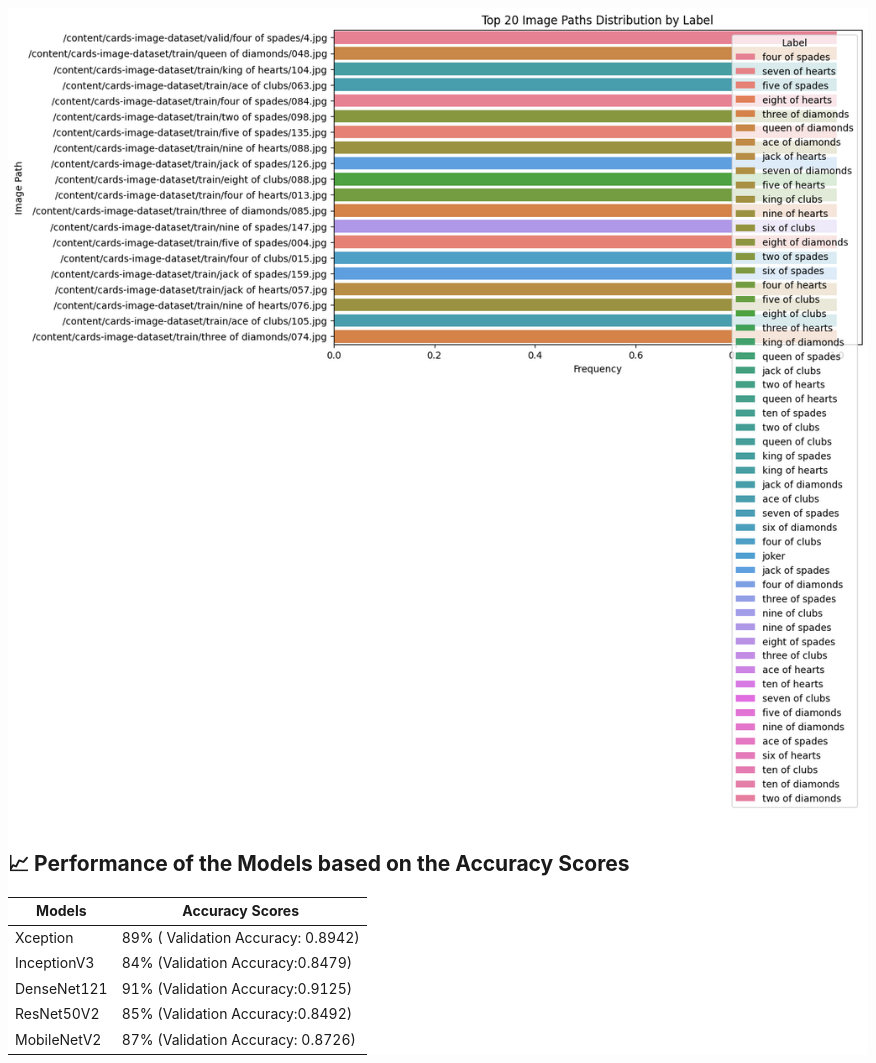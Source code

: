 ![alt text](../Images/image_path_distribution.png)</br>



## 📈 Performance of the Models based on the Accuracy Scores

| Models      |       Accuracy Scores|
|------------ |------------|
|Xception  |89% ( Validation Accuracy: 0.8942)|
|InceptionV3  | 84% (Validation Accuracy:0.8479) |
|DenseNet121     | 91% (Validation Accuracy:0.9125) |
|ResNet50V2  | 85% (Validation Accuracy:0.8492) |
|MobileNetV2   | 87% (Validation Accuracy: 0.8726) |
